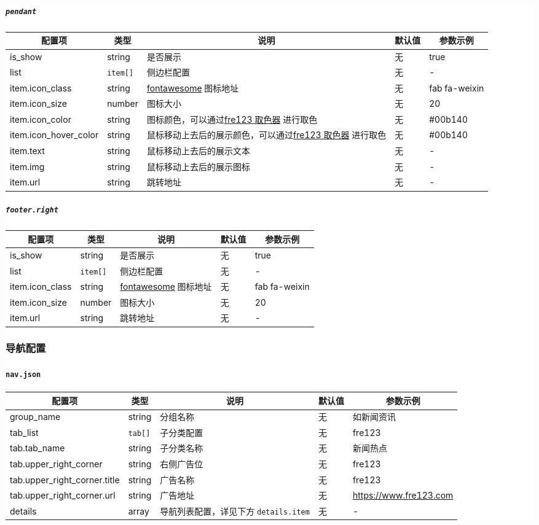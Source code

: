 ##### `pendant`
| 配置项 | 类型 | 说明 | 默认值 | 参数示例 |
| --- | --- | --- | --- | --- |
| is_show | string | 是否展示 | 无 | true |
| list | `item[]` | 侧边栏配置 | 无 | - |
| item.icon_class | string | [fontawesome](https://fontawesome.com/v4/icons/) 图标地址 | 无 | fab fa-weixin |
| item.icon_size | number | 图标大小 | 无 | 20|
| item.icon_color | string | 图标颜色，可以通过[fre123 取色器](https://www.fre123.com) 进行取色 | 无 | #00b140 |
| item.icon_hover_color | string | 鼠标移动上去后的展示颜色，可以通过[fre123 取色器](https://www.fre123.com) 进行取色 | 无 | #00b140|
| item.text | string | 鼠标移动上去后的展示文本 | 无 | - |
| item.img | string | 鼠标移动上去后的展示图标 | 无 | - |
| item.url | string | 跳转地址 | 无 | - |


##### `footer.right`
| 配置项 | 类型 | 说明 | 默认值 | 参数示例 |
| --- | --- | --- | --- | --- |
| is_show | string | 是否展示 | 无 | true |
| list | `item[]` | 侧边栏配置 | 无 | - |
| item.icon_class | string | [fontawesome](https://fontawesome.com/v4/icons/) 图标地址 | 无 | fab fa-weixin |
| item.icon_size | number | 图标大小 | 无 | 20|
| item.url | string | 跳转地址 | 无 | - |

### 导航配置

#### `nav.json` 

| 配置项 | 类型 | 说明 | 默认值 | 参数示例 |
| --- | --- | --- | --- | --- |
| group_name | string | 分组名称 | 无 | 如新闻资讯 |
| tab_list | `tab[]` | 子分类配置 | 无 | fre123 |
| tab.tab_name | string | 子分类名称 | 无 | 新闻热点 |
| tab.upper_right_corner | string | 右侧广告位 | 无 | fre123 |
| tab.upper_right_corner.title | string | 广告名称 | 无 | fre123 |
| tab.upper_right_corner.url | string | 广告地址 | 无 | https://www.fre123.com |
| details | array | 导航列表配置，详见下方 `details.item` | 无 | - |

